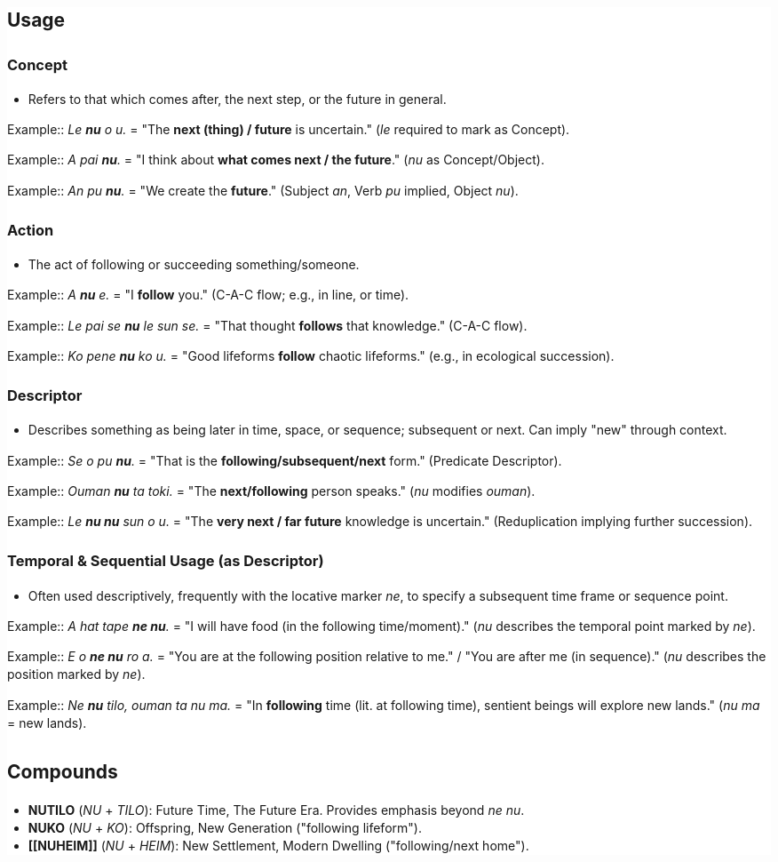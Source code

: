 ## Usage

### Concept
*   Refers to that which comes after, the next step, or the future in general.

Example::   *Le **nu** o u.* = "The **next (thing) / future** is uncertain." (*le* required to mark as Concept).

Example::   *A pai **nu**.* = "I think about **what comes next / the future**." (*nu* as Concept/Object).

Example::   *An pu **nu**.* = "We create the **future**." (Subject *an*, Verb *pu* implied, Object *nu*).

### Action
*   The act of following or succeeding something/someone.

Example::   *A **nu** e.* = "I **follow** you." (C-A-C flow; e.g., in line, or time).

Example::   *Le pai se **nu** le sun se.* = "That thought **follows** that knowledge." (C-A-C flow).

Example::   *Ko pene **nu** ko u.* = "Good lifeforms **follow** chaotic lifeforms." (e.g., in ecological succession).

### Descriptor
*   Describes something as being later in time, space, or sequence; subsequent or next. Can imply "new" through context.

Example::   *Se o pu **nu**.* = "That is the **following/subsequent/next** form." (Predicate Descriptor).

Example::   *Ouman **nu** ta toki.* = "The **next/following** person speaks." (*nu* modifies *ouman*).

Example::   *Le **nu nu** sun o u.* = "The **very next / far future** knowledge is uncertain." (Reduplication implying further succession).

### Temporal & Sequential Usage (as Descriptor)
*   Often used descriptively, frequently with the locative marker *ne*, to specify a subsequent time frame or sequence point.

Example::   *A hat tape **ne nu**.* = "I will have food (in the following time/moment)." (*nu* describes the temporal point marked by *ne*).

Example::   *E o **ne nu** ro a.* = "You are at the following position relative to me." / "You are after me (in sequence)." (*nu* describes the position marked by *ne*).

Example::   *Ne **nu** tilo, ouman ta nu ma.* = "In **following** time (lit. at following time), sentient beings will explore new lands." (*nu ma* = new lands).

## Compounds

-   **NUTILO** (*NU* + *TILO*): Future Time, The Future Era. Provides emphasis beyond *ne nu*.
-   **NUKO** (*NU* + *KO*): Offspring, New Generation ("following lifeform").
-   **[[NUHEIM]]** (*NU* + *HEIM*): New Settlement, Modern Dwelling ("following/next home").
